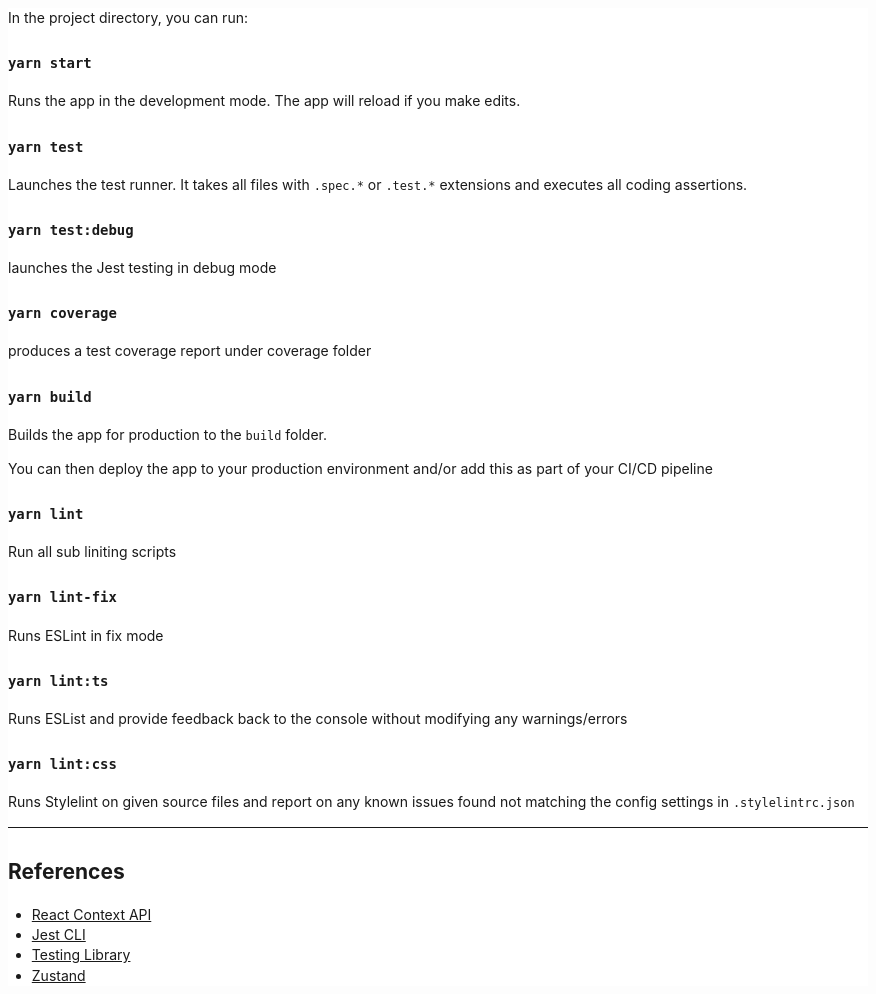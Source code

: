 In the project directory, you can run:

### `yarn start`

Runs the app in the development mode. The app will reload if you make edits.

### `yarn test`

Launches the test runner. It takes all files with `.spec.*` or  `.test.*` extensions and executes all coding assertions.

### `yarn test:debug`

launches the Jest testing in debug mode

### `yarn coverage`

produces a test coverage report under coverage folder

### `yarn build`

Builds the app for production to the `build` folder.

You can then deploy the app to your production environment and/or add this as part of your CI/CD pipeline

### `yarn lint`

Run all sub liniting scripts

### `yarn lint-fix`

Runs ESLint in fix mode

### `yarn lint:ts`

Runs ESList and provide feedback back to the console without modifying any warnings/errors

### `yarn lint:css`

Runs Stylelint on given source files and report on any known issues found not matching the config settings in `.stylelintrc.json`

***

## References

* [React Context API](<https://reactjs.org/docs/context.html>)
* [Jest CLI](<https://jestjs.io/docs/en/configuration>)
* [Testing Library](<https://testing-library.com/docs/intro>)
* [Zustand](<https://github.com/pmndrs/zustand>)
